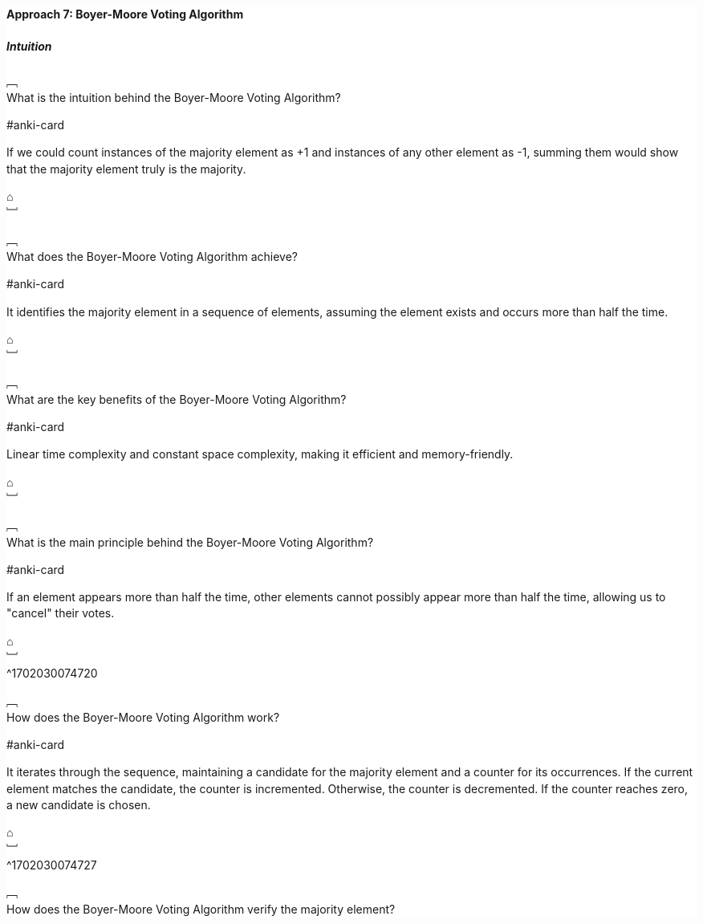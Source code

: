 #### **Approach 7: Boyer-Moore Voting Algorithm**

##### **Intuition**

﹇<br> 
What is the intuition behind the Boyer-Moore Voting Algorithm?

#anki-card

If we could count instances of the majority element as +1 and instances of any other element as -1, summing them would show that the majority element truly is the majority.

⌂ 
<br>﹈<br>

﹇<br> 
What does the Boyer-Moore Voting Algorithm achieve?

#anki-card

It identifies the majority element in a sequence of elements, assuming the element exists and occurs more than half the time.

⌂ 
<br>﹈<br>

﹇<br>
What are the key benefits of the Boyer-Moore Voting Algorithm?

#anki-card 

Linear time complexity and constant space complexity, making it efficient and memory-friendly.

⌂
<br>﹈<br>

﹇<br>
What is the main principle behind the Boyer-Moore Voting Algorithm?

#anki-card

If an element appears more than half the time, other elements cannot possibly appear more than half the time, allowing us to "cancel" their votes.

⌂ 
<br>﹈<br>^1702030074720

﹇<br>
How does the Boyer-Moore Voting Algorithm work?

#anki-card

It iterates through the sequence, maintaining a candidate for the majority element and a counter for its occurrences. If the current element matches the candidate, the counter is incremented. Otherwise, the counter is decremented. If the counter reaches zero, a new candidate is chosen.

⌂ 
<br>﹈<br>^1702030074727

﹇<br>
How does the Boyer-Moore Voting Algorithm verify the majority element?
